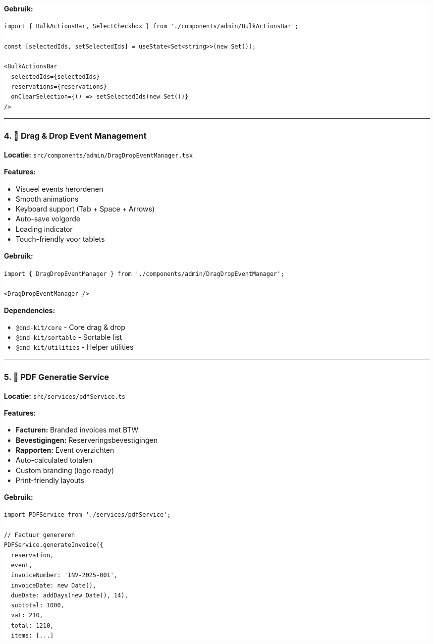 **Gebruik:**
```tsx
import { BulkActionsBar, SelectCheckbox } from './components/admin/BulkActionsBar';

const [selectedIds, setSelectedIds] = useState<Set<string>>(new Set());

<BulkActionsBar
  selectedIds={selectedIds}
  reservations={reservations}
  onClearSelection={() => setSelectedIds(new Set())}
/>
```

---

### 4. 🎯 Drag & Drop Event Management

**Locatie:** `src/components/admin/DragDropEventManager.tsx`

**Features:**
- Visueel events herordenen
- Smooth animations
- Keyboard support (Tab + Space + Arrows)
- Auto-save volgorde
- Loading indicator
- Touch-friendly voor tablets

**Gebruik:**
```tsx
import { DragDropEventManager } from './components/admin/DragDropEventManager';

<DragDropEventManager />
```

**Dependencies:**
- `@dnd-kit/core` - Core drag & drop
- `@dnd-kit/sortable` - Sortable list
- `@dnd-kit/utilities` - Helper utilities

---

### 5. 📄 PDF Generatie Service

**Locatie:** `src/services/pdfService.ts`

**Features:**
- **Facturen:** Branded invoices met BTW
- **Bevestigingen:** Reserveringsbevestigingen
- **Rapporten:** Event overzichten
- Auto-calculated totalen
- Custom branding (logo ready)
- Print-friendly layouts

**Gebruik:**
```tsx
import PDFService from './services/pdfService';

// Factuur genereren
PDFService.generateInvoice({
  reservation,
  event,
  invoiceNumber: 'INV-2025-001',
  invoiceDate: new Date(),
  dueDate: addDays(new Date(), 14),
  subtotal: 1000,
  vat: 210,
  total: 1210,
  items: [...]
```